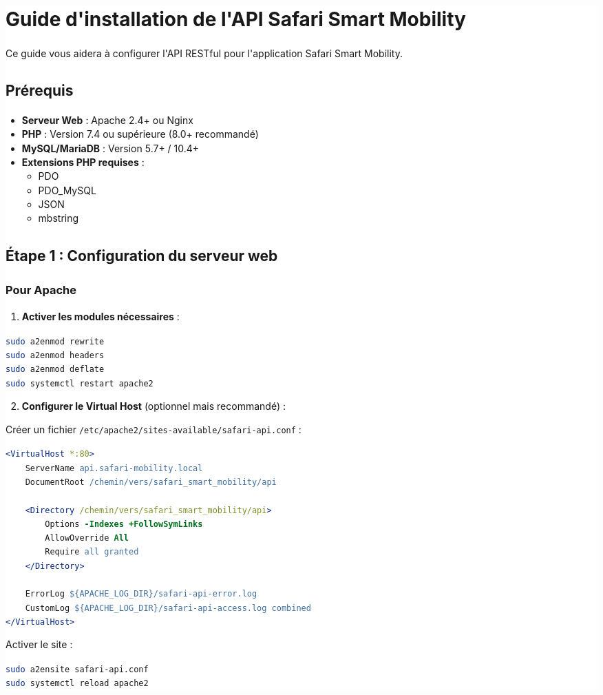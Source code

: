# Guide d'installation de l'API Safari Smart Mobility

Ce guide vous aidera à configurer l'API RESTful pour l'application Safari Smart Mobility.

## Prérequis

- **Serveur Web** : Apache 2.4+ ou Nginx
- **PHP** : Version 7.4 ou supérieure (8.0+ recommandé)
- **MySQL/MariaDB** : Version 5.7+ / 10.4+
- **Extensions PHP requises** :
  - PDO
  - PDO_MySQL
  - JSON
  - mbstring

## Étape 1 : Configuration du serveur web

### Pour Apache

1. **Activer les modules nécessaires** :
```bash
sudo a2enmod rewrite
sudo a2enmod headers
sudo a2enmod deflate
sudo systemctl restart apache2
```

2. **Configurer le Virtual Host** (optionnel mais recommandé) :

Créer un fichier `/etc/apache2/sites-available/safari-api.conf` :

```apache
<VirtualHost *:80>
    ServerName api.safari-mobility.local
    DocumentRoot /chemin/vers/safari_smart_mobility/api
    
    <Directory /chemin/vers/safari_smart_mobility/api>
        Options -Indexes +FollowSymLinks
        AllowOverride All
        Require all granted
    </Directory>
    
    ErrorLog ${APACHE_LOG_DIR}/safari-api-error.log
    CustomLog ${APACHE_LOG_DIR}/safari-api-access.log combined
</VirtualHost>
```

Activer le site :
```bash
sudo a2ensite safari-api.conf
sudo systemctl reload apache2
```
